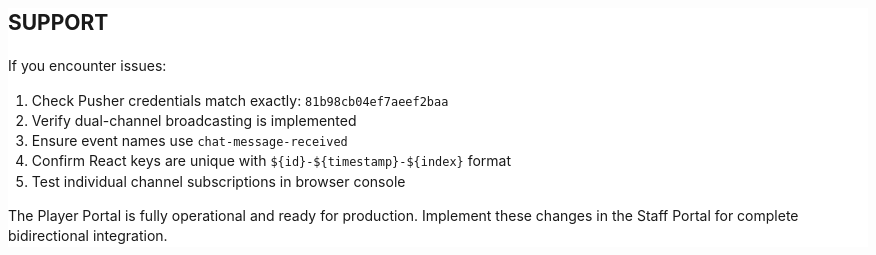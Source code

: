 ## SUPPORT

If you encounter issues:
1. Check Pusher credentials match exactly: `81b98cb04ef7aeef2baa`
2. Verify dual-channel broadcasting is implemented
3. Ensure event names use `chat-message-received`
4. Confirm React keys are unique with `${id}-${timestamp}-${index}` format
5. Test individual channel subscriptions in browser console

The Player Portal is fully operational and ready for production. Implement these changes in the Staff Portal for complete bidirectional integration.